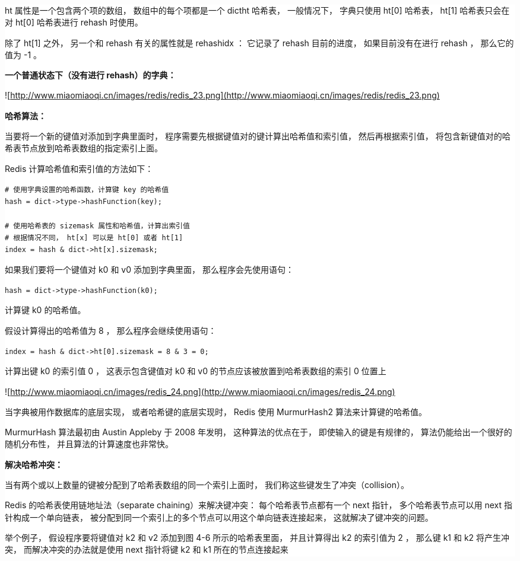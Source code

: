 ht 属性是一个包含两个项的数组， 数组中的每个项都是一个 dictht 哈希表， 一般情况下， 字典只使用 ht[0] 哈希表， ht[1] 哈希表只会在对 ht[0] 哈希表进行 rehash 时使用。

除了 ht[1] 之外， 另一个和 rehash 有关的属性就是 rehashidx ： 它记录了 rehash 目前的进度， 如果目前没有在进行 rehash ， 那么它的值为 -1 。

**一个普通状态下（没有进行 rehash）的字典：**

![http://www.miaomiaoqi.cn/images/redis/redis_23.png](http://www.miaomiaoqi.cn/images/redis/redis_23.png)



**哈希算法：**

当要将一个新的键值对添加到字典里面时， 程序需要先根据键值对的键计算出哈希值和索引值， 然后再根据索引值， 将包含新键值对的哈希表节点放到哈希表数组的指定索引上面。

Redis 计算哈希值和索引值的方法如下：

```
# 使用字典设置的哈希函数，计算键 key 的哈希值
hash = dict->type->hashFunction(key);

# 使用哈希表的 sizemask 属性和哈希值，计算出索引值
# 根据情况不同， ht[x] 可以是 ht[0] 或者 ht[1]
index = hash & dict->ht[x].sizemask;
```

如果我们要将一个键值对 k0 和 v0 添加到字典里面， 那么程序会先使用语句：

```
hash = dict->type->hashFunction(k0);
```

计算键 k0 的哈希值。

假设计算得出的哈希值为 8 ， 那么程序会继续使用语句：

```
index = hash & dict->ht[0].sizemask = 8 & 3 = 0;
```

计算出键 k0 的索引值 0 ， 这表示包含键值对 k0 和 v0 的节点应该被放置到哈希表数组的索引 0 位置上



![http://www.miaomiaoqi.cn/images/redis_24.png](http://www.miaomiaoqi.cn/images/redis_24.png)

当字典被用作数据库的底层实现， 或者哈希键的底层实现时， Redis 使用 MurmurHash2 算法来计算键的哈希值。

MurmurHash 算法最初由 Austin Appleby 于 2008 年发明， 这种算法的优点在于， 即使输入的键是有规律的， 算法仍能给出一个很好的随机分布性， 并且算法的计算速度也非常快。



**解决哈希冲突：**

当有两个或以上数量的键被分配到了哈希表数组的同一个索引上面时， 我们称这些键发生了冲突（collision）。

Redis 的哈希表使用链地址法（separate chaining）来解决键冲突： 每个哈希表节点都有一个 next 指针， 多个哈希表节点可以用 next 指针构成一个单向链表， 被分配到同一个索引上的多个节点可以用这个单向链表连接起来， 这就解决了键冲突的问题。

举个例子， 假设程序要将键值对 k2 和 v2 添加到图 4-6 所示的哈希表里面， 并且计算得出 k2 的索引值为 2 ， 那么键 k1 和 k2 将产生冲突， 而解决冲突的办法就是使用 next 指针将键 k2 和 k1 所在的节点连接起来
